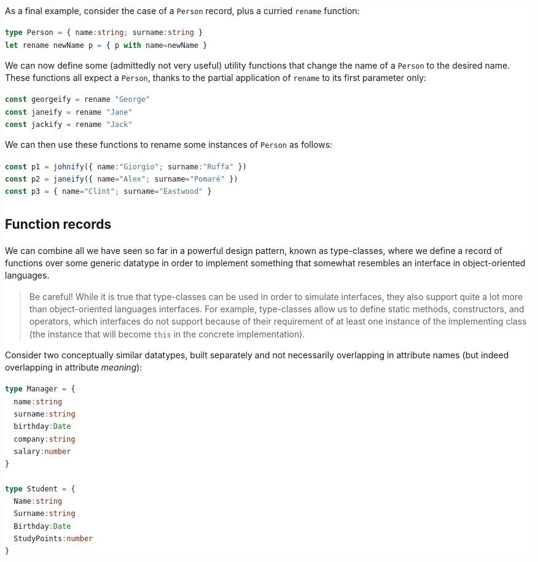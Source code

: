 As a final example, consider the case of a `Person` record, plus a curried `rename` function\:

```ts
type Person = { name:string; surname:string }
let rename newName p = { p with name=newName }
```

We can now define some (admittedly not very useful) utility functions that change the name of a `Person` to the desired name. These functions all expect a `Person`, thanks to the partial application of `rename` to its first parameter only\:

```ts
const georgeify = rename "George"
const janeify = rename "Jane"
const jackify = rename "Jack"
```

We can then use these functions to rename some instances of `Person` as follows\:

```ts
const p1 = johnify({ name:"Giorgio"; surname:"Ruffa" })
const p2 = janeify({ name="Alex"; surname="Pomaré" })
const p3 = { name="Clint"; surname="Eastwood" }
```


## Function records
We can combine all we have seen so far in a powerful design pattern, known as type\-classes, where we define a record of functions over some generic datatype in order to implement something that somewhat resembles an interface in object\-oriented languages.

> Be careful! While it is true that type\-classes can be used in order to simulate interfaces, they also support quite a lot more than object\-oriented languages interfaces. For example, type\-classes allow us to define static methods, constructors, and operators, which interfaces do not support because of their requirement of at least one instance of the implementing class (the instance that will become `this` in the concrete implementation).

Consider two conceptually similar datatypes, built separately and not necessarily overlapping in attribute names (but indeed overlapping in attribute _meaning_)\:

```ts
type Manager = {
  name:string
  surname:string
  birthday:Date
  company:string
  salary:number
}

type Student = {
  Name:string
  Surname:string
  Birthday:Date
  StudyPoints:number
}
```

